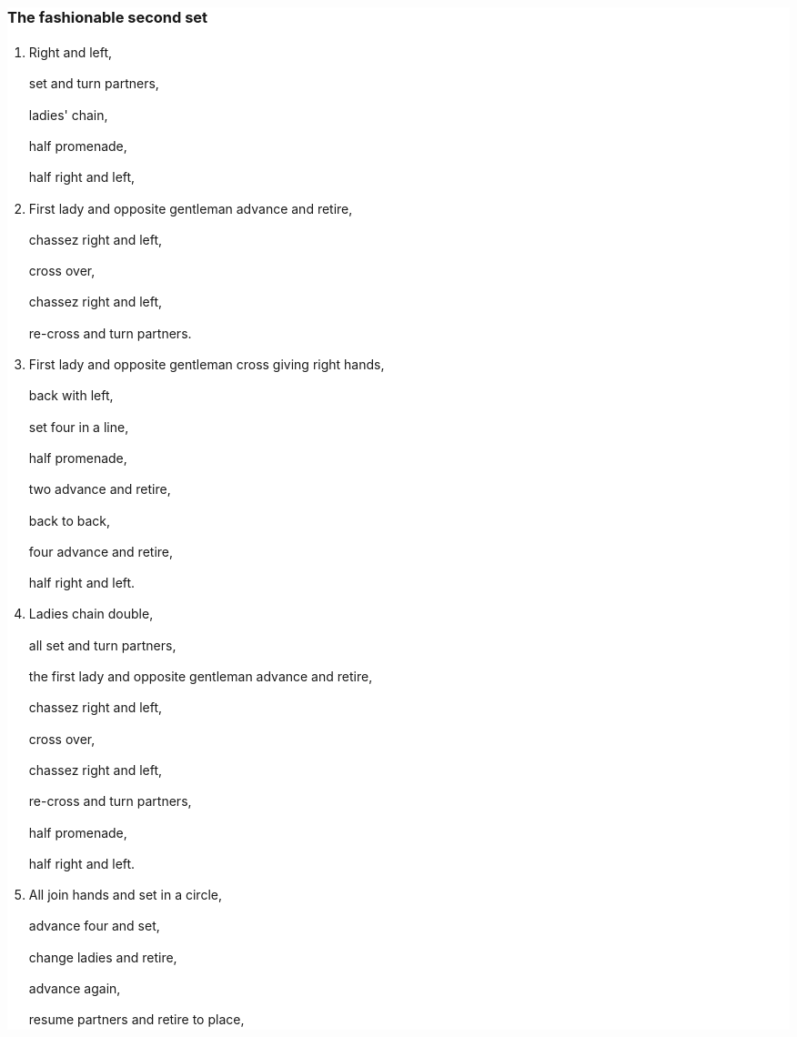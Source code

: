 ### The fashionable second set

1.	Right and left,

	set and turn partners,

	ladies' chain,

	half promenade,

	half right and left,

2.	First lady and opposite gentleman advance and retire,

	chassez right and left,

	cross over,

	chassez right and left,

	re-cross and turn partners.

3.	First lady and opposite gentleman cross giving right hands,

	back with left,

	set four in a line,

	half promenade,

	two advance and retire,

	back to back,

	four advance and retire,

	half right and left.

4.	Ladies chain double,

	all set and turn partners,

	the first lady and opposite gentleman advance and retire,

	chassez right and left,

	cross over,

	chassez right and left,

	re-cross and turn partners,

	half promenade,

	half right and left.

5.	All join hands and set in a circle,

	advance four and set,

	change ladies and retire,

	advance again,

	resume partners and retire to place,
